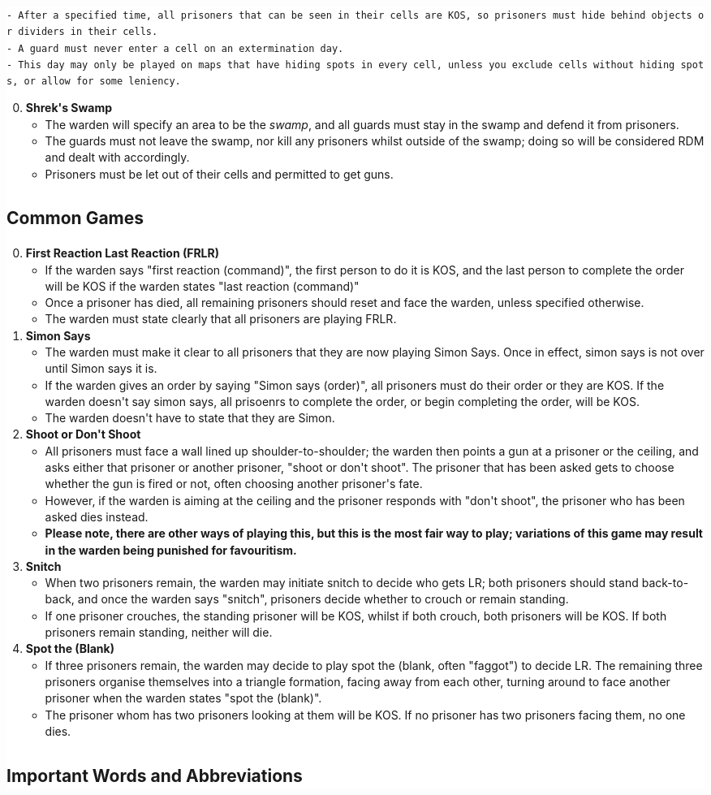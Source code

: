    - After a specified time, all prisoners that can be seen in their cells are KOS, so prisoners must hide behind objects or dividers in their cells.
    - A guard must never enter a cell on an extermination day.
    - This day may only be played on maps that have hiding spots in every cell, unless you exclude cells without hiding spots, or allow for some leniency.
0. **Shrek's Swamp**
    - The warden will specify an area to be the *swamp*, and all guards must stay in the swamp and defend it from prisoners.
    - The guards must not leave the swamp, nor kill any prisoners whilst outside of the swamp; doing so will be considered RDM and dealt with accordingly.
    - Prisoners must be let out of their cells and permitted to get guns.

## Common Games

0. **First Reaction Last Reaction (FRLR)**
    - If the warden says "first reaction (command)", the first person to do it is KOS, and the last person to complete the order will be KOS if the warden states "last reaction (command)"
    - Once a prisoner has died, all remaining prisoners should reset and face the warden, unless specified otherwise.
    - The warden must state clearly that all prisoners are playing FRLR.
0. **Simon Says**
    - The warden must make it clear to all prisoners that they are now playing Simon Says. Once in effect, simon says is not over until Simon says it is.
    - If the warden gives an order by saying "Simon says (order)", all prisoners must do their order or they are KOS. If the warden doesn't say simon says, all prisoenrs to complete the order, or begin completing the order, will be KOS.
    - The warden doesn't have to state that they are Simon.
0. **Shoot or Don't Shoot**
    - All prisoners must face a wall lined up shoulder-to-shoulder; the warden then points a gun at a prisoner or the ceiling, and asks either that prisoner or another prisoner, "shoot or don't shoot". The prisoner that has been asked gets to choose whether the gun is fired or not, often choosing another prisoner's fate.
    - However, if the warden is aiming at the ceiling and the prisoner responds with "don't shoot", the prisoner who has been asked dies instead.
    - **Please note, there are other ways of playing this, but this is the most fair way to play; variations of this game may result in the warden being punished for favouritism.**
0. **Snitch**
    - When two prisoners remain, the warden may initiate snitch to decide who gets LR; both prisoners should stand back-to-back, and once the warden says "snitch", prisoners decide whether to crouch or remain standing.
    - If one prisoner crouches, the standing prisoner will be KOS, whilst if both crouch, both prisoners will be KOS. If both prisoners remain standing, neither will die.
0. **Spot the (Blank)**
    - If three prisoners remain, the warden may decide to play spot the (blank, often "faggot") to decide LR. The remaining three prisoners organise themselves into a triangle formation, facing away from each other, turning around to face another prisoner when the warden states "spot the (blank)".
    - The prisoner whom has two prisoners looking at them will be KOS. If no prisoner has two prisoners facing them, no one dies.

## Important Words and Abbreviations
